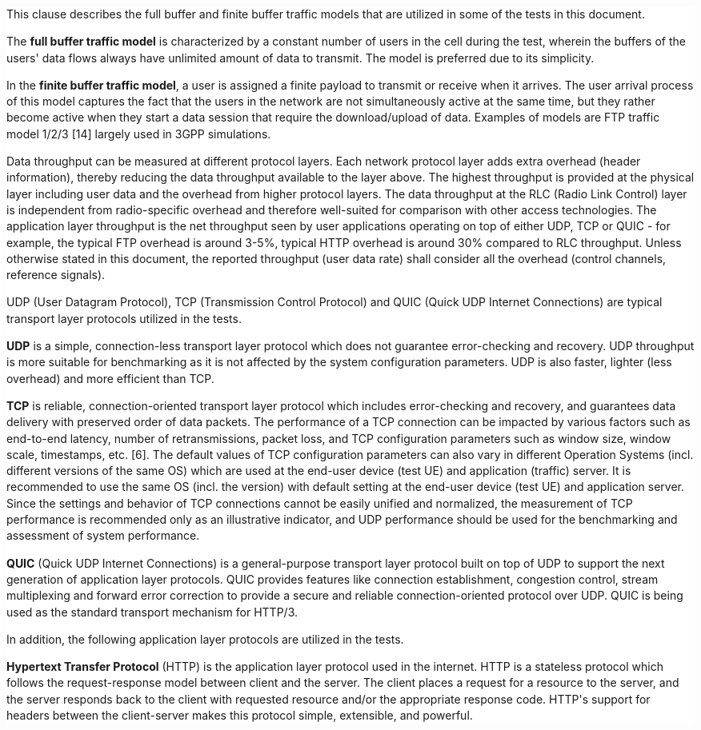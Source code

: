 This clause describes the full buffer and finite buffer traffic models that are utilized in some of the tests in this document.

The **full buffer traffic model** is characterized by a constant number of users in the cell during the test, wherein the buffers of the users' data flows always have unlimited amount of data to transmit. The model is preferred due to its simplicity.

In the **finite buffer traffic model**, a user is assigned a finite payload to transmit or receive when it arrives. The user arrival process of this model captures the fact that the users in the network are not simultaneously active at the same time, but they rather become active when they start a data session that require the download/upload of data. Examples of models are FTP traffic model 1/2/3 [14] largely used in 3GPP simulations.

Data throughput can be measured at different protocol layers. Each network protocol layer adds extra overhead (header information), thereby reducing the data throughput available to the layer above. The highest throughput is provided at the physical layer including user data and the overhead from higher protocol layers. The data throughput at the RLC (Radio Link Control) layer is independent from radio-specific overhead and therefore well-suited for comparison with other access technologies. The application layer throughput is the net throughput seen by user applications operating on top of either UDP, TCP or QUIC - for example, the typical FTP overhead is around 3-5%, typical HTTP overhead is around 30% compared to RLC throughput. Unless otherwise stated in this document, the reported throughput (user data rate) shall consider all the overhead (control channels, reference signals).

UDP (User Datagram Protocol), TCP (Transmission Control Protocol) and QUIC (Quick UDP Internet Connections) are typical transport layer protocols utilized in the tests.

**UDP** is a simple, connection-less transport layer protocol which does not guarantee error-checking and recovery. UDP throughput is more suitable for benchmarking as it is not affected by the system configuration parameters. UDP is also faster, lighter (less overhead) and more efficient than TCP.

**TCP** is reliable, connection-oriented transport layer protocol which includes error-checking and recovery, and guarantees data delivery with preserved order of data packets. The performance of a TCP connection can be impacted by various factors such as end-to-end latency, number of retransmissions, packet loss, and TCP configuration parameters such as window size, window scale, timestamps, etc. [6]. The default values of TCP configuration parameters can also vary in different Operation Systems (incl. different versions of the same OS) which are used at the end-user device (test UE) and application (traffic) server. It is recommended to use the same OS (incl. the version) with default setting at the end-user device (test UE) and application server. Since the settings and behavior of TCP connections cannot be easily unified and normalized, the measurement of TCP performance is recommended only as an illustrative indicator, and UDP performance should be used for the benchmarking and assessment of system performance.

**QUIC** (Quick UDP Internet Connections) is a general-purpose transport layer protocol built on top of UDP to support the next generation of application layer protocols. QUIC provides features like connection establishment, congestion control, stream multiplexing and forward error correction to provide a secure and reliable connection-oriented protocol over UDP. QUIC is being used as the standard transport mechanism for HTTP/3.

In addition, the following application layer protocols are utilized in the tests.

**Hypertext Transfer Protocol** (HTTP) is the application layer protocol used in the internet. HTTP is a stateless protocol which follows the request-response model between client and the server. The client places a request for a resource to the server, and the server responds back to the client with requested resource and/or the appropriate response code. HTTP's support for headers between the client-server makes this protocol simple, extensible, and powerful.
